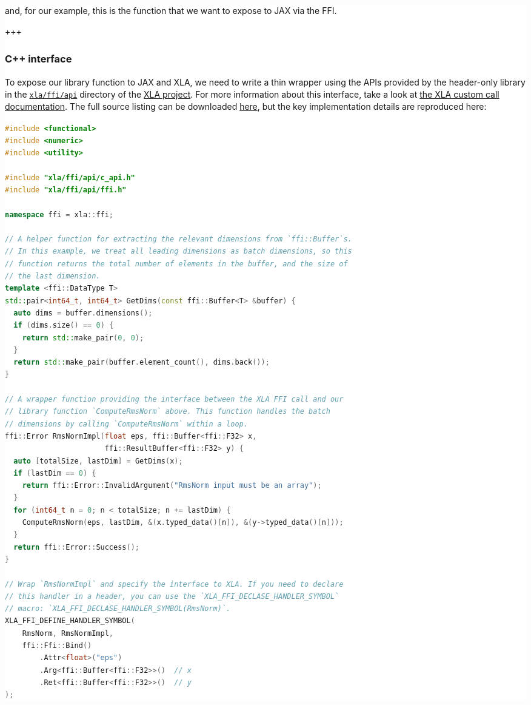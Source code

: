 and, for our example, this is the function that we want to expose to JAX via the FFI.

+++

### C++ interface

To expose our library function to JAX and XLA, we need to write a thin wrapper using the APIs provided by the header-only library in the [`xla/ffi/api`](https://github.com/openxla/xla/tree/main/xla/ffi/api) directory of the [XLA project](https://github.com/openxla/xla).
For more information about this interface, take a look at [the XLA custom call documentation](https://openxla.org/xla/custom_call).
The full source listing can be downloaded [here](https://github.com/jax-ml/jax/blob/main/examples/ffi/src/jax_ffi_example/rms_norm.cc), but the key implementation details are reproduced here:

```c++
#include <functional>
#include <numeric>
#include <utility>

#include "xla/ffi/api/c_api.h"
#include "xla/ffi/api/ffi.h"

namespace ffi = xla::ffi;

// A helper function for extracting the relevant dimensions from `ffi::Buffer`s.
// In this example, we treat all leading dimensions as batch dimensions, so this
// function returns the total number of elements in the buffer, and the size of
// the last dimension.
template <ffi::DataType T>
std::pair<int64_t, int64_t> GetDims(const ffi::Buffer<T> &buffer) {
  auto dims = buffer.dimensions();
  if (dims.size() == 0) {
    return std::make_pair(0, 0);
  }
  return std::make_pair(buffer.element_count(), dims.back());
}

// A wrapper function providing the interface between the XLA FFI call and our
// library function `ComputeRmsNorm` above. This function handles the batch
// dimensions by calling `ComputeRmsNorm` within a loop.
ffi::Error RmsNormImpl(float eps, ffi::Buffer<ffi::F32> x,
                       ffi::ResultBuffer<ffi::F32> y) {
  auto [totalSize, lastDim] = GetDims(x);
  if (lastDim == 0) {
    return ffi::Error::InvalidArgument("RmsNorm input must be an array");
  }
  for (int64_t n = 0; n < totalSize; n += lastDim) {
    ComputeRmsNorm(eps, lastDim, &(x.typed_data()[n]), &(y->typed_data()[n]));
  }
  return ffi::Error::Success();
}

// Wrap `RmsNormImpl` and specify the interface to XLA. If you need to declare
// this handler in a header, you can use the `XLA_FFI_DECLASE_HANDLER_SYMBOL`
// macro: `XLA_FFI_DECLASE_HANDLER_SYMBOL(RmsNorm)`.
XLA_FFI_DEFINE_HANDLER_SYMBOL(
    RmsNorm, RmsNormImpl,
    ffi::Ffi::Bind()
        .Attr<float>("eps")
        .Arg<ffi::Buffer<ffi::F32>>()  // x
        .Ret<ffi::Buffer<ffi::F32>>()  // y
);
```
